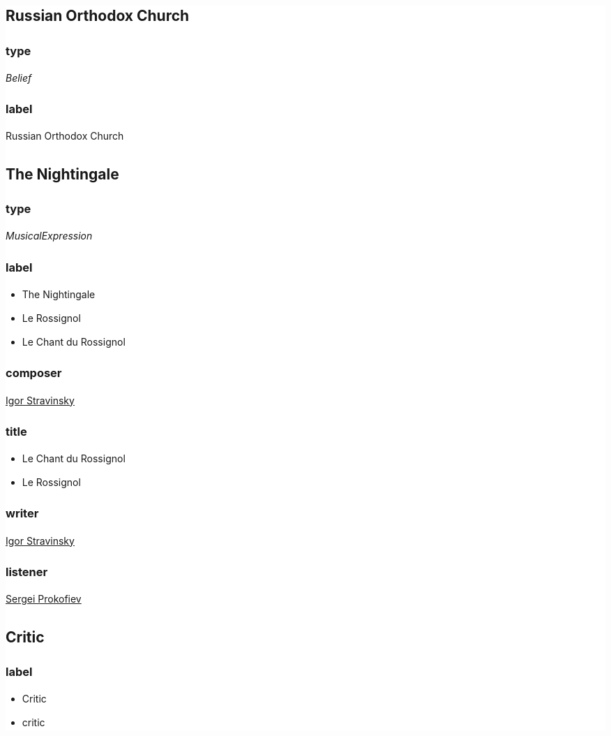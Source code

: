 ## Russian Orthodox Church

### type


*Belief*

### label


Russian Orthodox Church

## The Nightingale

### type


*MusicalExpression*

### label

 - The Nightingale

 - Le Rossignol

 - Le Chant du Rossignol

### composer


[Igor Stravinsky](#Igor-Stravinsky)

### title

 - Le Chant du Rossignol

 - Le Rossignol

### writer


[Igor Stravinsky](#Igor-Stravinsky)

### listener


[Sergei Prokofiev](#Sergei-Prokofiev)

## Critic

### label

 - Critic

 - critic
